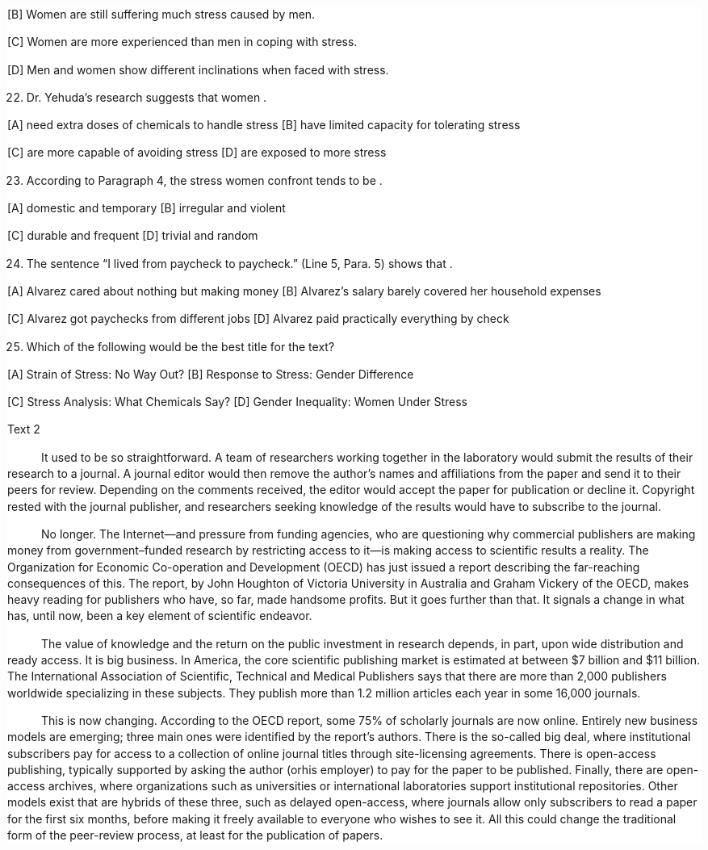 [B] Women are still suffering much stress caused by men.

[C] Women are more experienced than men in coping with stress.

[D] Men and women show different inclinations when faced with stress.

22. Dr. Yehuda’s research suggests that women .

[A] need extra doses of chemicals to handle stress	[B] have limited capacity for tolerating stress

[C] are more capable of avoiding stress	[D] are exposed to more stress

23. According to Paragraph 4, the stress women confront tends to be .

[A] domestic and temporary	[B] irregular and violent

[C] durable and frequent	[D] trivial and random

24. The sentence “I lived from paycheck to paycheck.” (Line 5, Para. 5) shows that .

[A] Alvarez cared about nothing but making money	[B] Alvarez’s salary barely covered her household expenses

[C] Alvarez got paychecks from different jobs	[D] Alvarez paid practically everything by check

25. Which of the following would be the best title for the text?

[A] Strain of Stress: No Way Out?	[B] Response to Stress: Gender Difference

[C] Stress Analysis: What Chemicals Say?	[D] Gender Inequality: Women Under Stress

Text 2

　　　It used to be so straightforward. A team of researchers working together in the laboratory would submit the results of their research to a journal. A journal editor would then remove the author’s names and affiliations from the paper and send it to their peers for review. Depending on the comments received, the editor would accept the paper for publication or decline it. Copyright rested with the journal publisher, and researchers seeking knowledge of the results would have to subscribe to the journal.

　　　No longer. The Internet—and pressure from funding agencies, who are questioning why commercial publishers are making money from government–funded research by restricting access to it—is making access to scientific results a reality. The Organization for Economic Co-operation and Development (OECD) has just issued a report describing the far-reaching consequences of this. The report, by John Houghton of Victoria University in Australia and Graham Vickery of the OECD, makes heavy reading for publishers who have, so far, made handsome profits. But it goes further than that. It signals a change in what has, until now, been a key element of scientific endeavor.

　　　The value of knowledge and the return on the public investment in research depends, in part, upon wide distribution and ready access. It is big business. In America, the core scientific publishing market is estimated at between $7 billion and $11 billion. The International Association of Scientific, Technical and Medical Publishers says that there are more than 2,000 publishers worldwide specializing in these subjects. They publish more than 1.2 million articles each year in some 16,000 journals.

　　　This is now changing. According to the OECD report, some 75% of scholarly journals are now online. Entirely new business models are emerging; three main ones were identified by the report’s authors. There is the so-called big deal, where institutional subscribers pay for access to a collection of online journal titles through site-licensing agreements. There is open-access publishing, typically supported by asking the author (orhis employer) to pay for the paper to be published. Finally, there are open-access archives, where organizations such as universities or international laboratories support institutional repositories. Other models exist that are hybrids of these three, such as delayed open-access, where journals allow only subscribers to read a paper for the first six months, before making it freely available to everyone who wishes to see it. All this could change the traditional form of the peer-review process, at least for the publication of papers.
